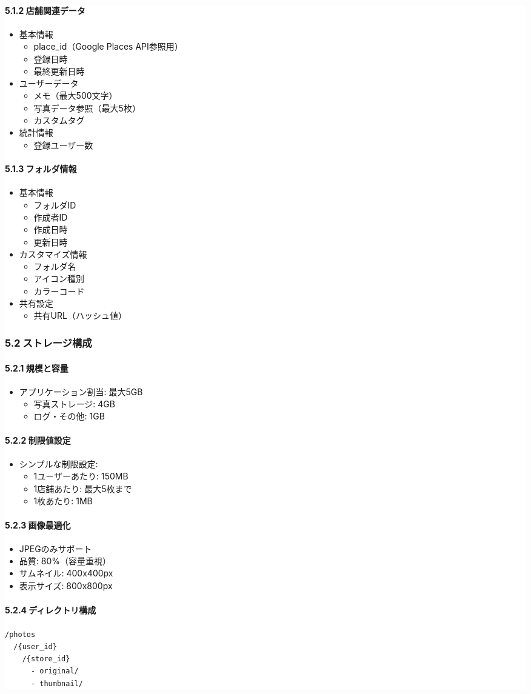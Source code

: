 #### 5.1.2 店舗関連データ
- 基本情報
  - place_id（Google Places API参照用）
  - 登録日時
  - 最終更新日時
- ユーザーデータ
  - メモ（最大500文字）
  - 写真データ参照（最大5枚）
  - カスタムタグ
- 統計情報
  - 登録ユーザー数

#### 5.1.3 フォルダ情報
- 基本情報
  - フォルダID
  - 作成者ID
  - 作成日時
  - 更新日時
- カスタマイズ情報
  - フォルダ名
  - アイコン種別
  - カラーコード
- 共有設定
  - 共有URL（ハッシュ値）

### 5.2 ストレージ構成
#### 5.2.1 規模と容量
- アプリケーション割当: 最大5GB
  - 写真ストレージ: 4GB
  - ログ・その他: 1GB

#### 5.2.2 制限値設定
- シンプルな制限設定:
  - 1ユーザーあたり: 150MB
  - 1店舗あたり: 最大5枚まで
  - 1枚あたり: 1MB

#### 5.2.3 画像最適化
- JPEGのみサポート
- 品質: 80%（容量重視）
- サムネイル: 400x400px
- 表示サイズ: 800x800px

#### 5.2.4 ディレクトリ構成
```
/photos
  /{user_id}
    /{store_id}
      - original/
      - thumbnail/
```
